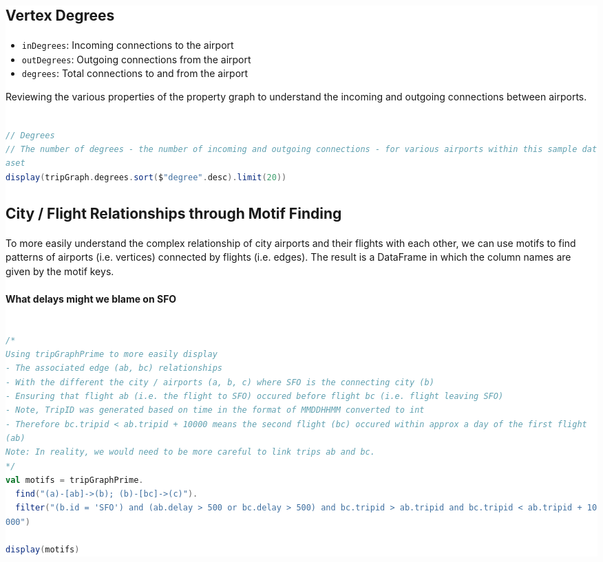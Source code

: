 ## Vertex Degrees
* `inDegrees`: Incoming connections to the airport
* `outDegrees`: Outgoing connections from the airport 
* `degrees`: Total connections to and from the airport

Reviewing the various properties of the property graph to understand the incoming and outgoing connections between airports.


```scala

// Degrees
// The number of degrees - the number of incoming and outgoing connections - for various airports within this sample dataset
display(tripGraph.degrees.sort($"degree".desc).limit(20))

```


 
## City / Flight Relationships through Motif Finding
To more easily understand the complex relationship of city airports and their flights with each other, we can use motifs to find patterns of airports (i.e. vertices) connected by flights (i.e. edges). The result is a DataFrame in which the column names are given by the motif keys.




 
#### What delays might we blame on SFO


```scala

/*
Using tripGraphPrime to more easily display 
- The associated edge (ab, bc) relationships 
- With the different the city / airports (a, b, c) where SFO is the connecting city (b)
- Ensuring that flight ab (i.e. the flight to SFO) occured before flight bc (i.e. flight leaving SFO)
- Note, TripID was generated based on time in the format of MMDDHHMM converted to int
- Therefore bc.tripid < ab.tripid + 10000 means the second flight (bc) occured within approx a day of the first flight (ab)
Note: In reality, we would need to be more careful to link trips ab and bc.
*/
val motifs = tripGraphPrime.
  find("(a)-[ab]->(b); (b)-[bc]->(c)").
  filter("(b.id = 'SFO') and (ab.delay > 500 or bc.delay > 500) and bc.tripid > ab.tripid and bc.tripid < ab.tripid + 10000")

display(motifs)

```


 